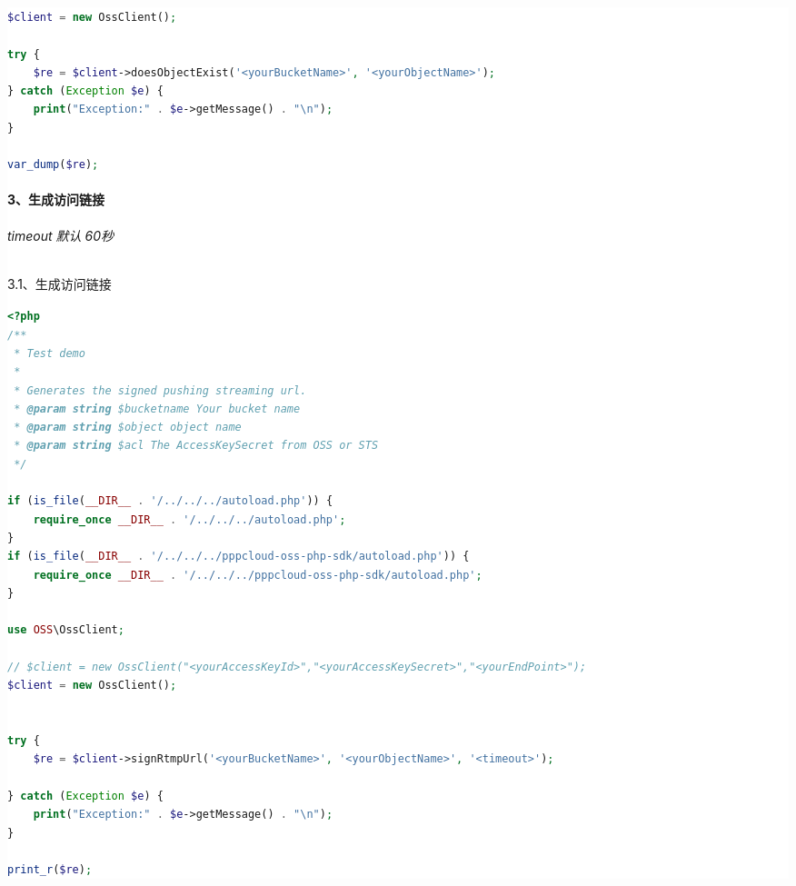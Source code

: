 ```php
$client = new OssClient();

try {
    $re = $client->doesObjectExist('<yourBucketName>', '<yourObjectName>');
} catch (Exception $e) {
    print("Exception:" . $e->getMessage() . "\n");
}

var_dump($re);
```

#### 3、生成访问链接

###### timeout 默认 60秒 

<span id="sign_rtmp_url">3.1、生成访问链接</span>

```php
<?php
/**
 * Test demo
 *
 * Generates the signed pushing streaming url.
 * @param string $bucketname Your bucket name
 * @param string $object object name
 * @param string $acl The AccessKeySecret from OSS or STS
 */

if (is_file(__DIR__ . '/../../../autoload.php')) {
    require_once __DIR__ . '/../../../autoload.php';
}
if (is_file(__DIR__ . '/../../../pppcloud-oss-php-sdk/autoload.php')) {
    require_once __DIR__ . '/../../../pppcloud-oss-php-sdk/autoload.php';
}

use OSS\OssClient;

// $client = new OssClient("<yourAccessKeyId>","<yourAccessKeySecret>","<yourEndPoint>");
$client = new OssClient();


try {
    $re = $client->signRtmpUrl('<yourBucketName>', '<yourObjectName>', '<timeout>');

} catch (Exception $e) {
    print("Exception:" . $e->getMessage() . "\n");
}

print_r($re);
```